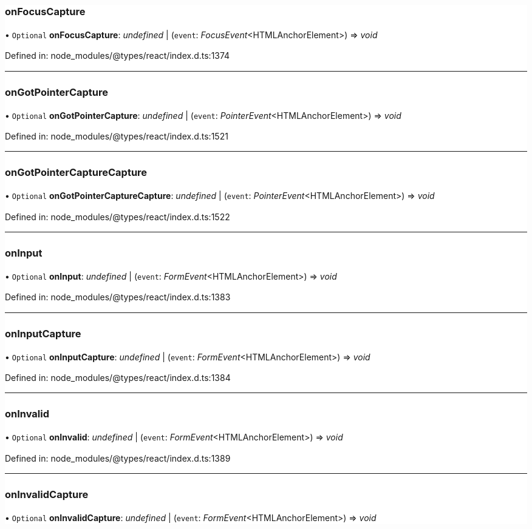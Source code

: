 ### onFocusCapture

• `Optional` **onFocusCapture**: *undefined* \| (`event`: *FocusEvent*<HTMLAnchorElement\>) => *void*

Defined in: node_modules/@types/react/index.d.ts:1374

___

### onGotPointerCapture

• `Optional` **onGotPointerCapture**: *undefined* \| (`event`: *PointerEvent*<HTMLAnchorElement\>) => *void*

Defined in: node_modules/@types/react/index.d.ts:1521

___

### onGotPointerCaptureCapture

• `Optional` **onGotPointerCaptureCapture**: *undefined* \| (`event`: *PointerEvent*<HTMLAnchorElement\>) => *void*

Defined in: node_modules/@types/react/index.d.ts:1522

___

### onInput

• `Optional` **onInput**: *undefined* \| (`event`: *FormEvent*<HTMLAnchorElement\>) => *void*

Defined in: node_modules/@types/react/index.d.ts:1383

___

### onInputCapture

• `Optional` **onInputCapture**: *undefined* \| (`event`: *FormEvent*<HTMLAnchorElement\>) => *void*

Defined in: node_modules/@types/react/index.d.ts:1384

___

### onInvalid

• `Optional` **onInvalid**: *undefined* \| (`event`: *FormEvent*<HTMLAnchorElement\>) => *void*

Defined in: node_modules/@types/react/index.d.ts:1389

___

### onInvalidCapture

• `Optional` **onInvalidCapture**: *undefined* \| (`event`: *FormEvent*<HTMLAnchorElement\>) => *void*
